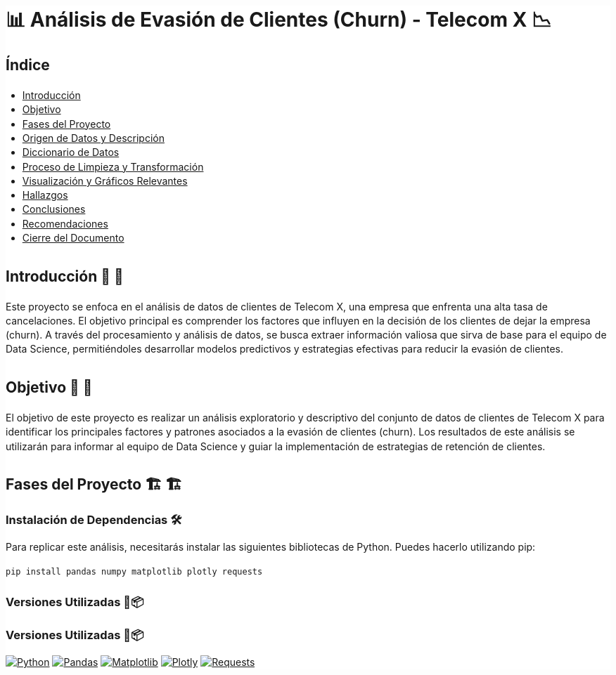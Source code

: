 
# 📊 Análisis de Evasión de Clientes (Churn) - Telecom X 📉

## Índice
- [Introducción](#introducción)
- [Objetivo](#objetivo)
- [Fases del Proyecto](#fases-del-proyecto)
- [Origen de Datos y Descripción](#origen-de-datos-y-descripción)
- [Diccionario de Datos](#diccionario-de-datos)
- [Proceso de Limpieza y Transformación](#proceso-de-limpieza-y-transformación)
- [Visualización y Gráficos Relevantes](#visualización-y-gráficos-relevantes)
- [Hallazgos](#hallazgos)
- [Conclusiones](#conclusiones)
- [Recomendaciones](#recomendaciones)
- [Cierre del Documento](#cierre-del-documento)

## Introducción 🚀 🚀

Este proyecto se enfoca en el análisis de datos de clientes de Telecom X, una empresa que enfrenta una alta tasa de cancelaciones. El objetivo principal es comprender los factores que influyen en la decisión de los clientes de dejar la empresa (churn). A través del procesamiento y análisis de datos, se busca extraer información valiosa que sirva de base para el equipo de Data Science, permitiéndoles desarrollar modelos predictivos y estrategias efectivas para reducir la evasión de clientes.

## Objetivo 🎯 🎯

El objetivo de este proyecto es realizar un análisis exploratorio y descriptivo del conjunto de datos de clientes de Telecom X para identificar los principales factores y patrones asociados a la evasión de clientes (churn). Los resultados de este análisis se utilizarán para informar al equipo de Data Science y guiar la implementación de estrategias de retención de clientes.

## Fases del Proyecto 🏗️ 🏗️

### Instalación de Dependencias 🛠️

Para replicar este análisis, necesitarás instalar las siguientes bibliotecas de Python. Puedes hacerlo utilizando pip:

```bash
pip install pandas numpy matplotlib plotly requests
```

### Versiones Utilizadas 🐍📦

### Versiones Utilizadas 🐍📦
[![Python](https://img.shields.io/badge/Python-3.11-blue.svg)](https://www.python.org/downloads/release/python-3110/)
[![Pandas](https://img.shields.io/badge/Pandas-2.2.2-150458.svg)](https://pandas.pydata.org/)
[![Matplotlib](https://img.shields.io/badge/Matplotlib-3.10.0-11557c.svg)](https://matplotlib.org/)
[![Plotly](https://img.shields.io/badge/Plotly-5.24.1-276EF1.svg)](https://plotly.com/python/)
[![Requests](https://img.shields.io/badge/Requests-2.32.3-222222.svg)](https://docs.python-requests.org/en/latest/)
